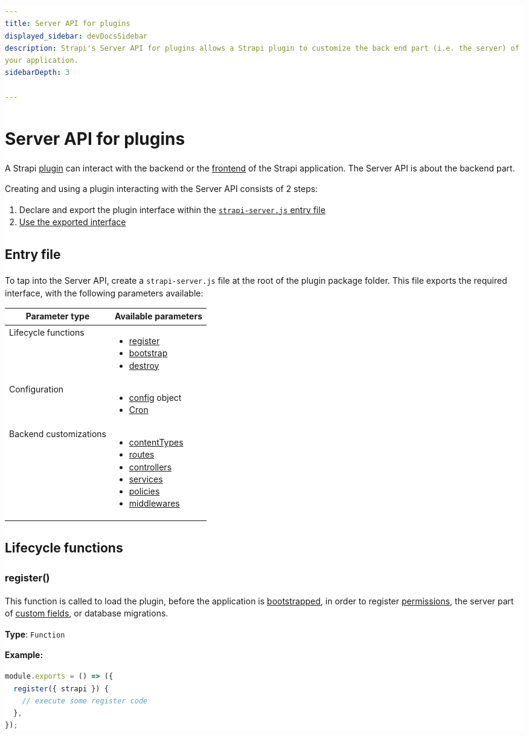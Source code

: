 ```yaml
---
title: Server API for plugins
displayed_sidebar: devDocsSidebar
description: Strapi's Server API for plugins allows a Strapi plugin to customize the back end part (i.e. the server) of your application.
sidebarDepth: 3

---
```


# Server API for plugins

A Strapi [plugin](/dev-docs/plugins/plugins-intro) can interact with the backend or the [frontend](/dev-docs/api/plugins/admin-panel-api) of the Strapi application. The Server API is about the backend part.

Creating and using a plugin interacting with the Server API consists of 2 steps:

1. Declare and export the plugin interface within the [`strapi-server.js` entry file](#entry-file)
2. [Use the exported interface](#usage)

## Entry file

To tap into the Server API, create a `strapi-server.js` file at the root of the plugin package folder. This file exports the required interface, with the following parameters available:

| Parameter type         | Available parameters                                                                                                                                                                                           |
| ---------------------- | -------------------------------------------------------------------------------------------------------------------------------------------------------------------------------------------------------------- |
| Lifecycle functions    | <ul><li> [register](#register)</li><li>[bootstrap](#bootstrap)</li><li>[destroy](#destroy)</li></ul>                                                                                                           |
| Configuration          | <ul><li>[config](#configuration) object   </li> <li>[Cron](#cron)</li></ul>                                                                                                                                                                             |
| Backend customizations | <ul><li>[contentTypes](#content-types)</li><li>[routes](#routes)</li><li>[controllers](#controllers)</li><li>[services](#services)</li><li>[policies](#policies)</li><li>[middlewares](#middlewares)</li></ul> |

## Lifecycle functions

### register()

This function is called to load the plugin, before the application is [bootstrapped](#bootstrap), in order to register [permissions](/dev-docs/plugins/users-permissions), the server part of [custom fields](/dev-docs/custom-fields#registering-a-custom-field-on-the-server), or database migrations.

**Type**: `Function`

**Example:**

```js title="path ./src/plugins/my-plugin/strapi-server.js"
module.exports = () => ({
  register({ strapi }) {
    // execute some register code
  },
});
```
